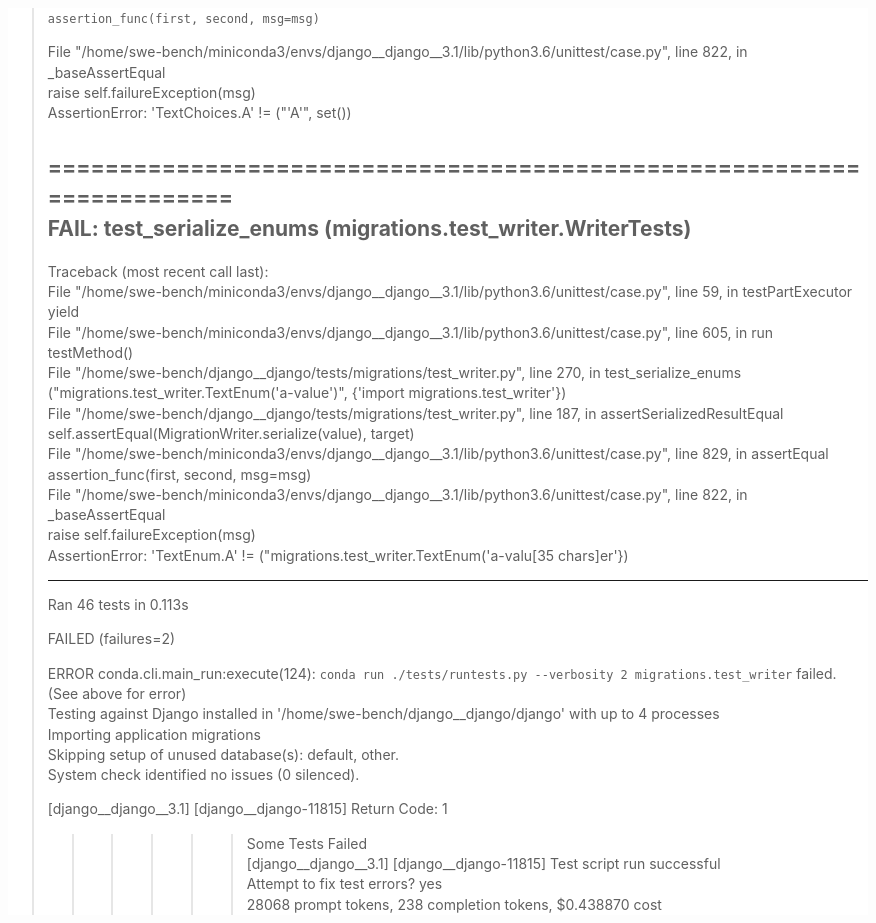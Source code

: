 >     assertion_func(first, second, msg=msg)  
>   File "/home/swe-bench/miniconda3/envs/django__django__3.1/lib/python3.6/unittest/case.py", line 822, in _baseAssertEqual  
>     raise self.failureException(msg)  
> AssertionError: 'TextChoices.A' != ("'A'", set())  
>   
> ======================================================================  
> FAIL: test_serialize_enums (migrations.test_writer.WriterTests)  
> ----------------------------------------------------------------------  
> Traceback (most recent call last):  
>   File "/home/swe-bench/miniconda3/envs/django__django__3.1/lib/python3.6/unittest/case.py", line 59, in testPartExecutor  
>     yield  
>   File "/home/swe-bench/miniconda3/envs/django__django__3.1/lib/python3.6/unittest/case.py", line 605, in run  
>     testMethod()  
>   File "/home/swe-bench/django__django/tests/migrations/test_writer.py", line 270, in test_serialize_enums  
>     ("migrations.test_writer.TextEnum('a-value')", {'import migrations.test_writer'})  
>   File "/home/swe-bench/django__django/tests/migrations/test_writer.py", line 187, in assertSerializedResultEqual  
>     self.assertEqual(MigrationWriter.serialize(value), target)  
>   File "/home/swe-bench/miniconda3/envs/django__django__3.1/lib/python3.6/unittest/case.py", line 829, in assertEqual  
>     assertion_func(first, second, msg=msg)  
>   File "/home/swe-bench/miniconda3/envs/django__django__3.1/lib/python3.6/unittest/case.py", line 822, in _baseAssertEqual  
>     raise self.failureException(msg)  
> AssertionError: 'TextEnum.A' != ("migrations.test_writer.TextEnum('a-valu[35 chars]er'})  
>   
> ----------------------------------------------------------------------  
> Ran 46 tests in 0.113s  
>   
> FAILED (failures=2)  
>   
> ERROR conda.cli.main_run:execute(124): `conda run ./tests/runtests.py --verbosity 2 migrations.test_writer` failed. (See above for error)  
> Testing against Django installed in '/home/swe-bench/django__django/django' with up to 4 processes  
> Importing application migrations  
> Skipping setup of unused database(s): default, other.  
> System check identified no issues (0 silenced).  
>   
>    
> [django__django__3.1] [django__django-11815] Return Code: 1   
>   
> >>>>> Some Tests Failed  
> [django__django__3.1] [django__django-11815] Test script run successful   
> Attempt to fix test errors? yes  
> 28068 prompt tokens, 238 completion tokens, $0.438870 cost  
